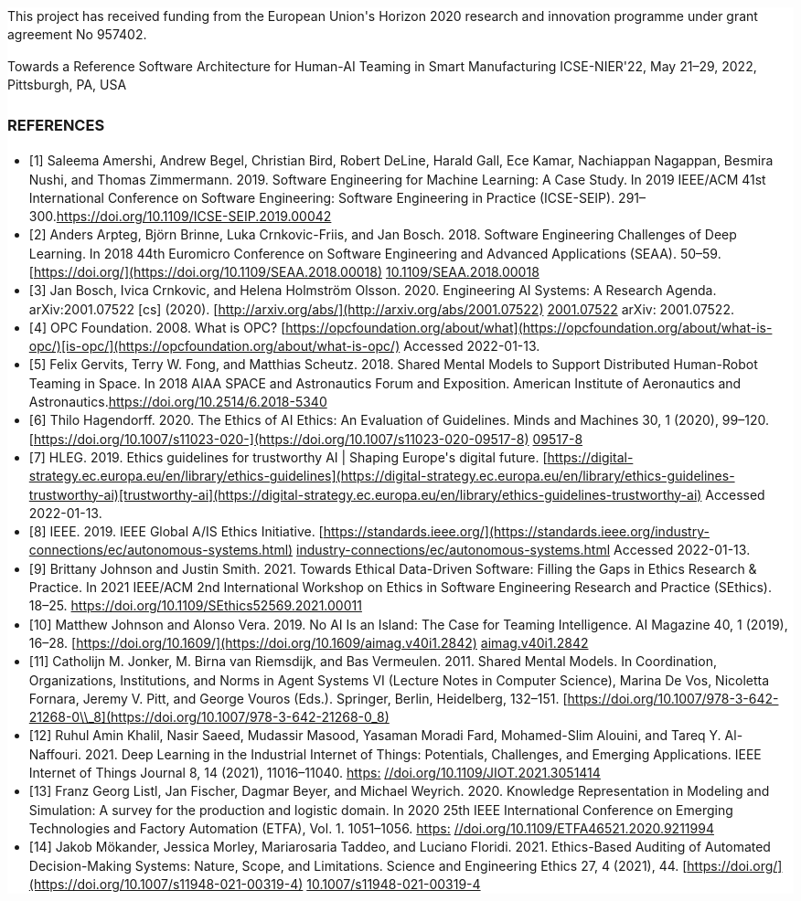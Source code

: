 This project has received funding from the European Union's Horizon 2020 research and innovation programme under grant agreement No 957402.

<span id="page-4-0"></span>Towards a Reference Software Architecture for Human-AI Teaming in Smart Manufacturing ICSE-NIER'22, May 21–29, 2022, Pittsburgh, PA, USA

### REFERENCES

- <span id="page-4-20"></span>[1] Saleema Amershi, Andrew Begel, Christian Bird, Robert DeLine, Harald Gall, Ece Kamar, Nachiappan Nagappan, Besmira Nushi, and Thomas Zimmermann. 2019. Software Engineering for Machine Learning: A Case Study. In 2019 IEEE/ACM 41st International Conference on Software Engineering: Software Engineering in Practice (ICSE-SEIP). 291–300.<https://doi.org/10.1109/ICSE-SEIP.2019.00042>
- <span id="page-4-21"></span>[2] Anders Arpteg, Björn Brinne, Luka Crnkovic-Friis, and Jan Bosch. 2018. Software Engineering Challenges of Deep Learning. In 2018 44th Euromicro Conference on Software Engineering and Advanced Applications (SEAA). 50–59. [https://doi.org/](https://doi.org/10.1109/SEAA.2018.00018) [10.1109/SEAA.2018.00018](https://doi.org/10.1109/SEAA.2018.00018)
- <span id="page-4-16"></span>[3] Jan Bosch, Ivica Crnkovic, and Helena Holmström Olsson. 2020. Engineering AI Systems: A Research Agenda. arXiv:2001.07522 [cs] (2020). [http://arxiv.org/abs/](http://arxiv.org/abs/2001.07522) [2001.07522](http://arxiv.org/abs/2001.07522) arXiv: 2001.07522.
- <span id="page-4-31"></span>[4] OPC Foundation. 2008. What is OPC? [https://opcfoundation.org/about/what](https://opcfoundation.org/about/what-is-opc/)[is-opc/](https://opcfoundation.org/about/what-is-opc/) Accessed 2022-01-13.
- <span id="page-4-4"></span>[5] Felix Gervits, Terry W. Fong, and Matthias Scheutz. 2018. Shared Mental Models to Support Distributed Human-Robot Teaming in Space. In 2018 AIAA SPACE and Astronautics Forum and Exposition. American Institute of Aeronautics and Astronautics.<https://doi.org/10.2514/6.2018-5340>
- <span id="page-4-10"></span>[6] Thilo Hagendorff. 2020. The Ethics of AI Ethics: An Evaluation of Guidelines. Minds and Machines 30, 1 (2020), 99–120. [https://doi.org/10.1007/s11023-020-](https://doi.org/10.1007/s11023-020-09517-8) [09517-8](https://doi.org/10.1007/s11023-020-09517-8)
- <span id="page-4-26"></span>[7] HLEG. 2019. Ethics guidelines for trustworthy AI | Shaping Europe's digital future. [https://digital-strategy.ec.europa.eu/en/library/ethics-guidelines](https://digital-strategy.ec.europa.eu/en/library/ethics-guidelines-trustworthy-ai)[trustworthy-ai](https://digital-strategy.ec.europa.eu/en/library/ethics-guidelines-trustworthy-ai) Accessed 2022-01-13.
- <span id="page-4-24"></span>[8] IEEE. 2019. IEEE Global A/IS Ethics Initiative. [https://standards.ieee.org/](https://standards.ieee.org/industry-connections/ec/autonomous-systems.html) [industry-connections/ec/autonomous-systems.html](https://standards.ieee.org/industry-connections/ec/autonomous-systems.html) Accessed 2022-01-13.
- <span id="page-4-11"></span>[9] Brittany Johnson and Justin Smith. 2021. Towards Ethical Data-Driven Software: Filling the Gaps in Ethics Research & Practice. In 2021 IEEE/ACM 2nd International Workshop on Ethics in Software Engineering Research and Practice (SEthics). 18–25. <https://doi.org/10.1109/SEthics52569.2021.00011>
- <span id="page-4-30"></span>[10] Matthew Johnson and Alonso Vera. 2019. No AI Is an Island: The Case for Teaming Intelligence. AI Magazine 40, 1 (2019), 16–28. [https://doi.org/10.1609/](https://doi.org/10.1609/aimag.v40i1.2842) [aimag.v40i1.2842](https://doi.org/10.1609/aimag.v40i1.2842)
- <span id="page-4-5"></span>[11] Catholijn M. Jonker, M. Birna van Riemsdijk, and Bas Vermeulen. 2011. Shared Mental Models. In Coordination, Organizations, Institutions, and Norms in Agent Systems VI (Lecture Notes in Computer Science), Marina De Vos, Nicoletta Fornara, Jeremy V. Pitt, and George Vouros (Eds.). Springer, Berlin, Heidelberg, 132–151. [https://doi.org/10.1007/978-3-642-21268-0\\_8](https://doi.org/10.1007/978-3-642-21268-0_8)
- <span id="page-4-8"></span>[12] Ruhul Amin Khalil, Nasir Saeed, Mudassir Masood, Yasaman Moradi Fard, Mohamed-Slim Alouini, and Tareq Y. Al-Naffouri. 2021. Deep Learning in the Industrial Internet of Things: Potentials, Challenges, and Emerging Applications. IEEE Internet of Things Journal 8, 14 (2021), 11016–11040. [https:](https://doi.org/10.1109/JIOT.2021.3051414) [//doi.org/10.1109/JIOT.2021.3051414](https://doi.org/10.1109/JIOT.2021.3051414)
- <span id="page-4-27"></span>[13] Franz Georg Listl, Jan Fischer, Dagmar Beyer, and Michael Weyrich. 2020. Knowledge Representation in Modeling and Simulation: A survey for the production and logistic domain. In 2020 25th IEEE International Conference on Emerging Technologies and Factory Automation (ETFA), Vol. 1. 1051–1056. [https:](https://doi.org/10.1109/ETFA46521.2020.9211994) [//doi.org/10.1109/ETFA46521.2020.9211994](https://doi.org/10.1109/ETFA46521.2020.9211994)
- <span id="page-4-23"></span>[14] Jakob Mökander, Jessica Morley, Mariarosaria Taddeo, and Luciano Floridi. 2021. Ethics-Based Auditing of Automated Decision-Making Systems: Nature, Scope, and Limitations. Science and Engineering Ethics 27, 4 (2021), 44. [https://doi.org/](https://doi.org/10.1007/s11948-021-00319-4) [10.1007/s11948-021-00319-4](https://doi.org/10.1007/s11948-021-00319-4)